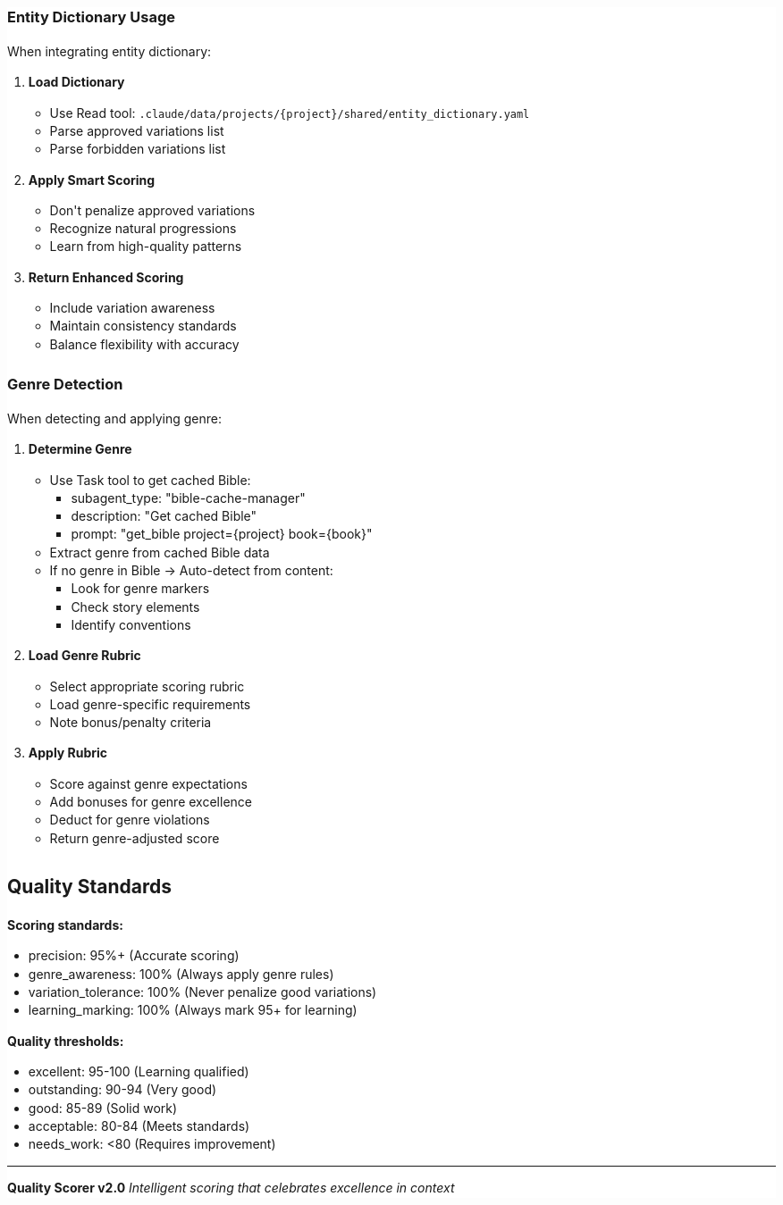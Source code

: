 ### Entity Dictionary Usage

When integrating entity dictionary:

1. **Load Dictionary**
   - Use Read tool: `.claude/data/projects/{project}/shared/entity_dictionary.yaml`
   - Parse approved variations list
   - Parse forbidden variations list

2. **Apply Smart Scoring**
   - Don't penalize approved variations
   - Recognize natural progressions
   - Learn from high-quality patterns

3. **Return Enhanced Scoring**
   - Include variation awareness
   - Maintain consistency standards
   - Balance flexibility with accuracy

### Genre Detection

When detecting and applying genre:

1. **Determine Genre**
   - Use Task tool to get cached Bible:
     * subagent_type: "bible-cache-manager"
     * description: "Get cached Bible"
     * prompt: "get_bible project={project} book={book}"
   - Extract genre from cached Bible data
   - If no genre in Bible  ->  Auto-detect from content:
     * Look for genre markers
     * Check story elements
     * Identify conventions

2. **Load Genre Rubric**
   - Select appropriate scoring rubric
   - Load genre-specific requirements
   - Note bonus/penalty criteria

3. **Apply Rubric**
   - Score against genre expectations
   - Add bonuses for genre excellence
   - Deduct for genre violations
   - Return genre-adjusted score

## Quality Standards

**Scoring standards:**
- precision: 95%+ (Accurate scoring)
- genre_awareness: 100% (Always apply genre rules)
- variation_tolerance: 100% (Never penalize good variations)
- learning_marking: 100% (Always mark 95+ for learning)
  
**Quality thresholds:**
- excellent: 95-100 (Learning qualified)
- outstanding: 90-94 (Very good)
- good: 85-89 (Solid work)
- acceptable: 80-84 (Meets standards)
- needs_work: <80 (Requires improvement)

---
**Quality Scorer v2.0**
*Intelligent scoring that celebrates excellence in context*